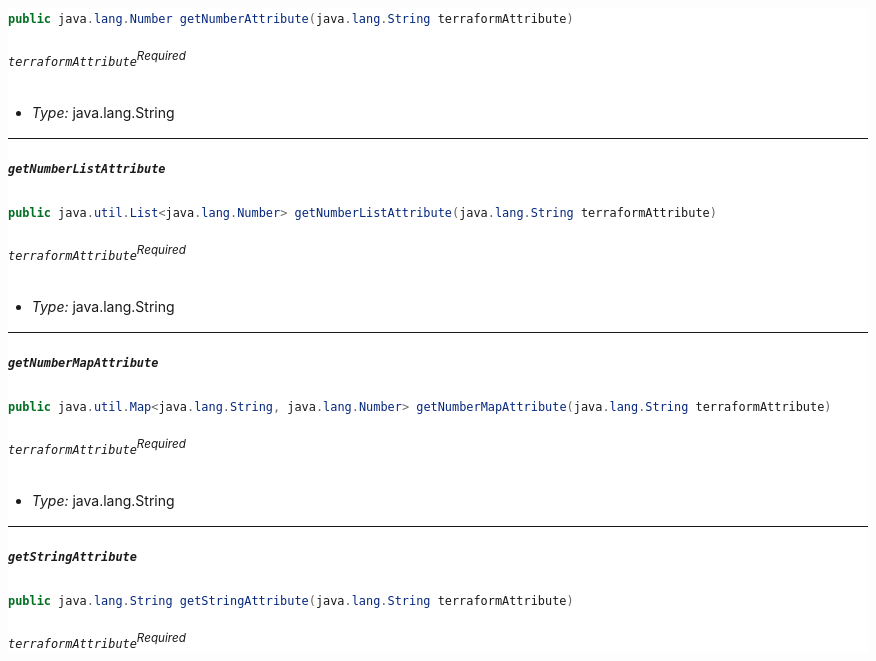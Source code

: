 ```java
public java.lang.Number getNumberAttribute(java.lang.String terraformAttribute)
```

###### `terraformAttribute`<sup>Required</sup> <a name="terraformAttribute" id="@cdktf/provider-kubernetes.networkPolicyV1.NetworkPolicyV1.getNumberAttribute.parameter.terraformAttribute"></a>

- *Type:* java.lang.String

---

##### `getNumberListAttribute` <a name="getNumberListAttribute" id="@cdktf/provider-kubernetes.networkPolicyV1.NetworkPolicyV1.getNumberListAttribute"></a>

```java
public java.util.List<java.lang.Number> getNumberListAttribute(java.lang.String terraformAttribute)
```

###### `terraformAttribute`<sup>Required</sup> <a name="terraformAttribute" id="@cdktf/provider-kubernetes.networkPolicyV1.NetworkPolicyV1.getNumberListAttribute.parameter.terraformAttribute"></a>

- *Type:* java.lang.String

---

##### `getNumberMapAttribute` <a name="getNumberMapAttribute" id="@cdktf/provider-kubernetes.networkPolicyV1.NetworkPolicyV1.getNumberMapAttribute"></a>

```java
public java.util.Map<java.lang.String, java.lang.Number> getNumberMapAttribute(java.lang.String terraformAttribute)
```

###### `terraformAttribute`<sup>Required</sup> <a name="terraformAttribute" id="@cdktf/provider-kubernetes.networkPolicyV1.NetworkPolicyV1.getNumberMapAttribute.parameter.terraformAttribute"></a>

- *Type:* java.lang.String

---

##### `getStringAttribute` <a name="getStringAttribute" id="@cdktf/provider-kubernetes.networkPolicyV1.NetworkPolicyV1.getStringAttribute"></a>

```java
public java.lang.String getStringAttribute(java.lang.String terraformAttribute)
```

###### `terraformAttribute`<sup>Required</sup> <a name="terraformAttribute" id="@cdktf/provider-kubernetes.networkPolicyV1.NetworkPolicyV1.getStringAttribute.parameter.terraformAttribute"></a>
